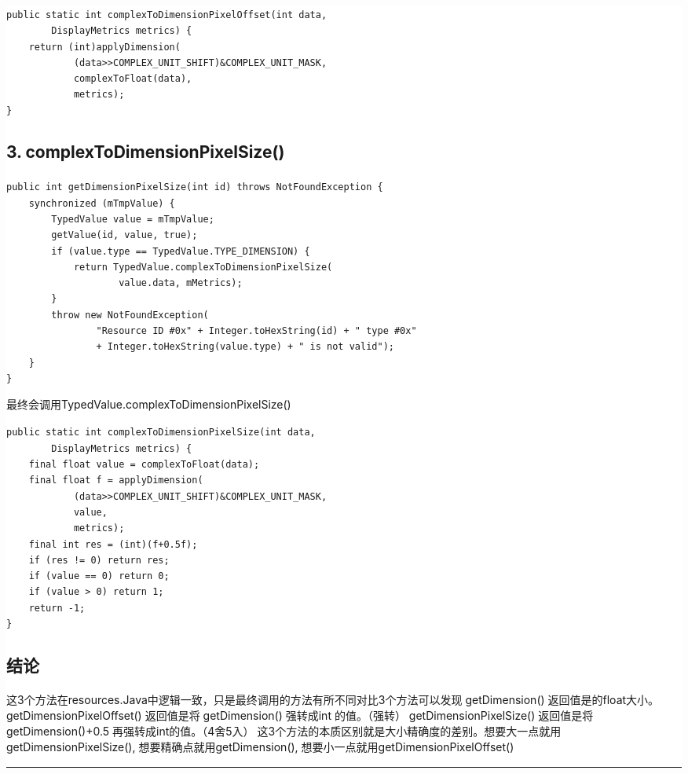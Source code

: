 ```
public static int complexToDimensionPixelOffset(int data,  
        DisplayMetrics metrics) {  
    return (int)applyDimension(  
            (data>>COMPLEX_UNIT_SHIFT)&COMPLEX_UNIT_MASK,  
            complexToFloat(data),  
            metrics);  
}  
```
## 3. complexToDimensionPixelSize()
```
public int getDimensionPixelSize(int id) throws NotFoundException {  
    synchronized (mTmpValue) {  
        TypedValue value = mTmpValue;  
        getValue(id, value, true);  
        if (value.type == TypedValue.TYPE_DIMENSION) {  
            return TypedValue.complexToDimensionPixelSize(  
                    value.data, mMetrics);  
        }  
        throw new NotFoundException(  
                "Resource ID #0x" + Integer.toHexString(id) + " type #0x"  
                + Integer.toHexString(value.type) + " is not valid");  
    }  
}  
```
最终会调用TypedValue.complexToDimensionPixelSize()

```
public static int complexToDimensionPixelSize(int data,  
        DisplayMetrics metrics) {  
    final float value = complexToFloat(data);  
    final float f = applyDimension(  
            (data>>COMPLEX_UNIT_SHIFT)&COMPLEX_UNIT_MASK,  
            value,  
            metrics);  
    final int res = (int)(f+0.5f);  
    if (res != 0) return res;  
    if (value == 0) return 0;  
    if (value > 0) return 1;  
    return -1;  
}  
```
## 结论
这3个方法在resources.Java中逻辑一致，只是最终调用的方法有所不同对比3个方法可以发现
getDimension() 返回值是的float大小。
getDimensionPixelOffset() 返回值是将 getDimension() 强转成int 的值。（强转）
getDimensionPixelSize() 返回值是将getDimension()+0.5 再强转成int的值。（4舍5入）
这3个方法的本质区别就是大小精确度的差别。想要大一点就用getDimensionPixelSize(),  想要精确点就用getDimension(), 想要小一点就用getDimensionPixelOffset()

------
